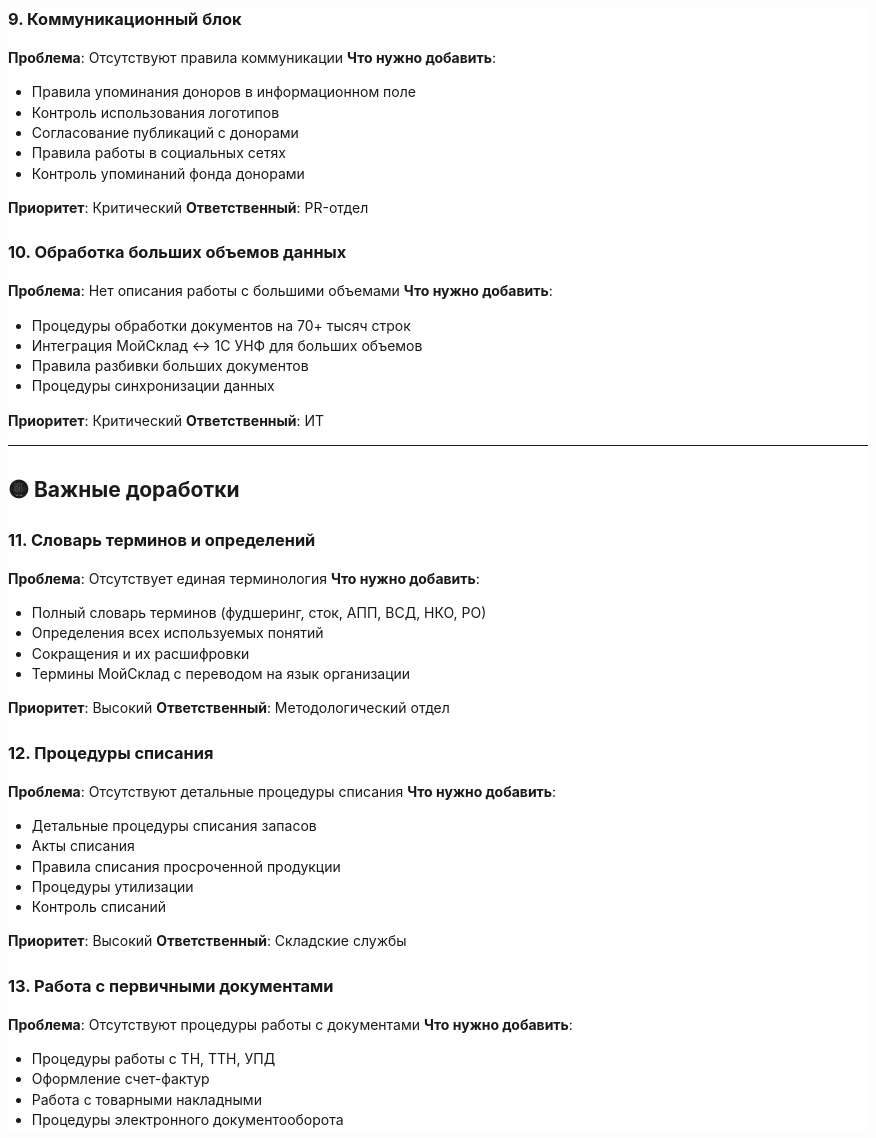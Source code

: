 ### 9. **Коммуникационный блок**
**Проблема**: Отсутствуют правила коммуникации
**Что нужно добавить**:
- Правила упоминания доноров в информационном поле
- Контроль использования логотипов
- Согласование публикаций с донорами
- Правила работы в социальных сетях
- Контроль упоминаний фонда донорами

**Приоритет**: Критический
**Ответственный**: PR-отдел

### 10. **Обработка больших объемов данных**
**Проблема**: Нет описания работы с большими объемами
**Что нужно добавить**:
- Процедуры обработки документов на 70+ тысяч строк
- Интеграция МойСклад ↔ 1С УНФ для больших объемов
- Правила разбивки больших документов
- Процедуры синхронизации данных

**Приоритет**: Критический
**Ответственный**: ИТ

---

## 🟡 Важные доработки

### 11. **Словарь терминов и определений**
**Проблема**: Отсутствует единая терминология
**Что нужно добавить**:
- Полный словарь терминов (фудшеринг, сток, АПП, ВСД, НКО, РО)
- Определения всех используемых понятий
- Сокращения и их расшифровки
- Термины МойСклад с переводом на язык организации

**Приоритет**: Высокий
**Ответственный**: Методологический отдел

### 12. **Процедуры списания**
**Проблема**: Отсутствуют детальные процедуры списания
**Что нужно добавить**:
- Детальные процедуры списания запасов
- Акты списания
- Правила списания просроченной продукции
- Процедуры утилизации
- Контроль списаний

**Приоритет**: Высокий
**Ответственный**: Складские службы

### 13. **Работа с первичными документами**
**Проблема**: Отсутствуют процедуры работы с документами
**Что нужно добавить**:
- Процедуры работы с ТН, ТТН, УПД
- Оформление счет-фактур
- Работа с товарными накладными
- Процедуры электронного документооборота
